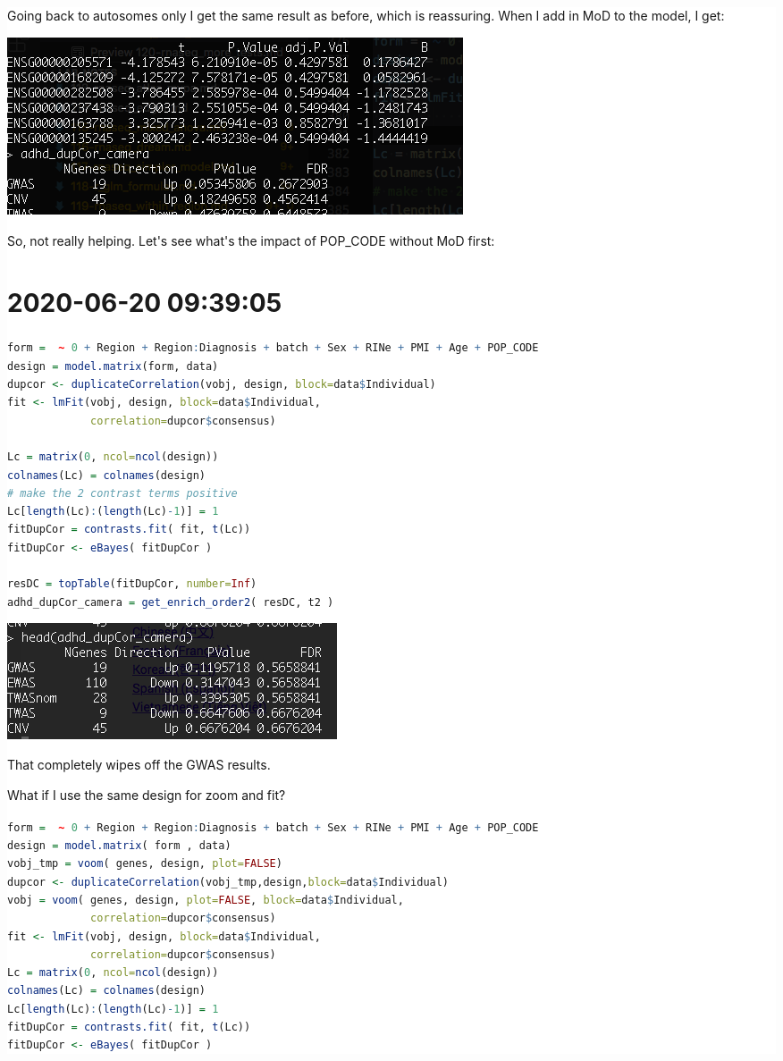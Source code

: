 Going back to autosomes only I get the same result as before, which is
reassuring. When I add in MoD to the model, I get:

![](images/2020-06-19-21-26-31.png)

So, not really helping. Let's see what's the impact of POP_CODE without MoD
first:

# 2020-06-20 09:39:05

```r
form =  ~ 0 + Region + Region:Diagnosis + batch + Sex + RINe + PMI + Age + POP_CODE
design = model.matrix(form, data)
dupcor <- duplicateCorrelation(vobj, design, block=data$Individual)
fit <- lmFit(vobj, design, block=data$Individual,
             correlation=dupcor$consensus)

Lc = matrix(0, ncol=ncol(design))
colnames(Lc) = colnames(design)
# make the 2 contrast terms positive
Lc[length(Lc):(length(Lc)-1)] = 1
fitDupCor = contrasts.fit( fit, t(Lc))
fitDupCor <- eBayes( fitDupCor )

resDC = topTable(fitDupCor, number=Inf) 
adhd_dupCor_camera = get_enrich_order2( resDC, t2 ) 
```

![](images/2020-06-20-09-44-14.png)

That completely wipes off the GWAS results.

What if I use the same design for zoom and fit?

```r
form =  ~ 0 + Region + Region:Diagnosis + batch + Sex + RINe + PMI + Age + POP_CODE
design = model.matrix( form , data)
vobj_tmp = voom( genes, design, plot=FALSE)
dupcor <- duplicateCorrelation(vobj_tmp,design,block=data$Individual)
vobj = voom( genes, design, plot=FALSE, block=data$Individual,
             correlation=dupcor$consensus)
fit <- lmFit(vobj, design, block=data$Individual,
             correlation=dupcor$consensus)
Lc = matrix(0, ncol=ncol(design))
colnames(Lc) = colnames(design)
Lc[length(Lc):(length(Lc)-1)] = 1
fitDupCor = contrasts.fit( fit, t(Lc))
fitDupCor <- eBayes( fitDupCor )
```